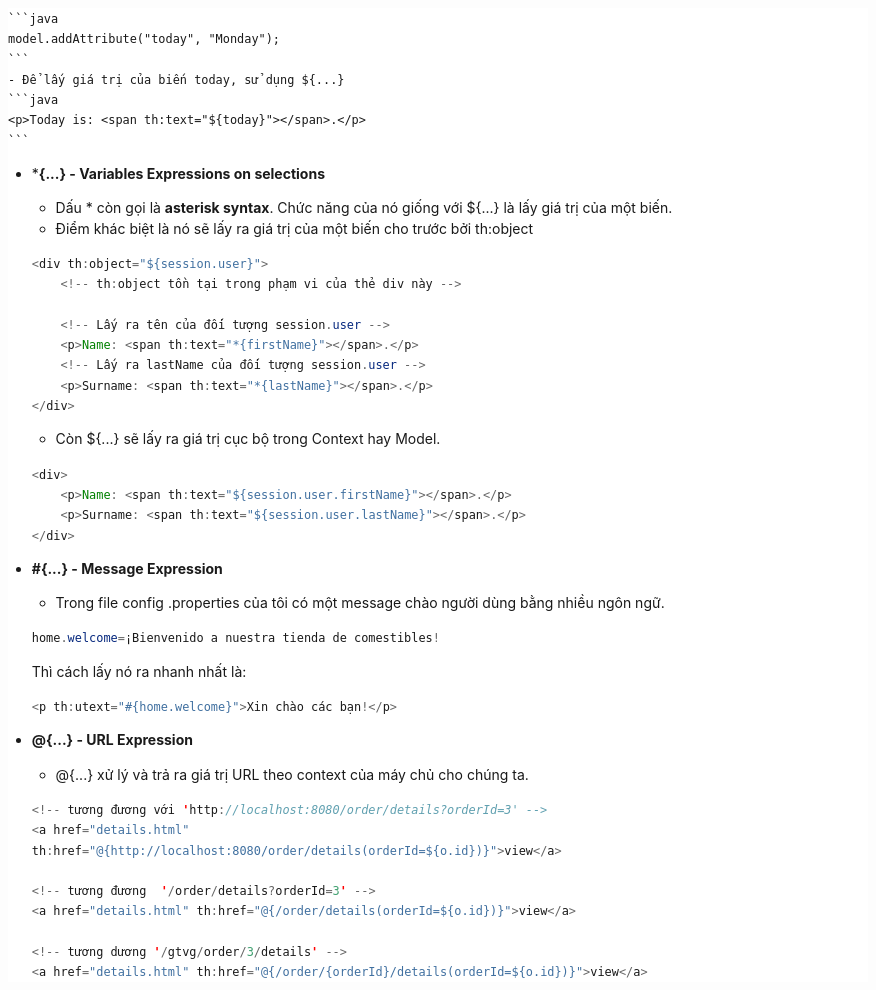     ```java
    model.addAttribute("today", "Monday");
    ```
    - Để lấy giá trị của biến today, sử dụng ${...}
    ```java
    <p>Today is: <span th:text="${today}"></span>.</p>
    ```
- ***{...} - Variables Expressions on selections**
    - Dấu * còn gọi là **asterisk syntax**. Chức năng của nó giống với ${...} là lấy giá trị của một biến.
    - Điểm khác biệt là nó sẽ lấy ra giá trị của một biến cho trước bởi th:object
    ```java
    <div th:object="${session.user}">
        <!-- th:object tồn tại trong phạm vi của thẻ div này -->

        <!-- Lấy ra tên của đối tượng session.user -->
        <p>Name: <span th:text="*{firstName}"></span>.</p> 
        <!-- Lấy ra lastName của đối tượng session.user -->
        <p>Surname: <span th:text="*{lastName}"></span>.</p>
    </div>
    ```
    - Còn ${...} sẽ lấy ra giá trị cục bộ trong Context hay Model.
    ```java
    <div>
        <p>Name: <span th:text="${session.user.firstName}"></span>.</p>
        <p>Surname: <span th:text="${session.user.lastName}"></span>.</p>
    </div>
    ```
- **#{...} - Message Expression**
    - Trong file config .properties của tôi có một message chào người dùng bằng nhiều ngôn ngữ.

    ```java
    home.welcome=¡Bienvenido a nuestra tienda de comestibles!
    ```
    Thì cách lấy nó ra nhanh nhất là:
    ```java
    <p th:utext="#{home.welcome}">Xin chào các bạn!</p>
    ```
- **@{...} - URL Expression**
    - @{...} xử lý và trả ra giá trị URL theo context của máy chủ cho chúng ta.
    ```java
    <!-- tương đương với 'http://localhost:8080/order/details?orderId=3' -->
    <a href="details.html" 
    th:href="@{http://localhost:8080/order/details(orderId=${o.id})}">view</a>

    <!-- tương đương  '/order/details?orderId=3' -->
    <a href="details.html" th:href="@{/order/details(orderId=${o.id})}">view</a>

    <!-- tương dương '/gtvg/order/3/details' -->
    <a href="details.html" th:href="@{/order/{orderId}/details(orderId=${o.id})}">view</a>
    ```


